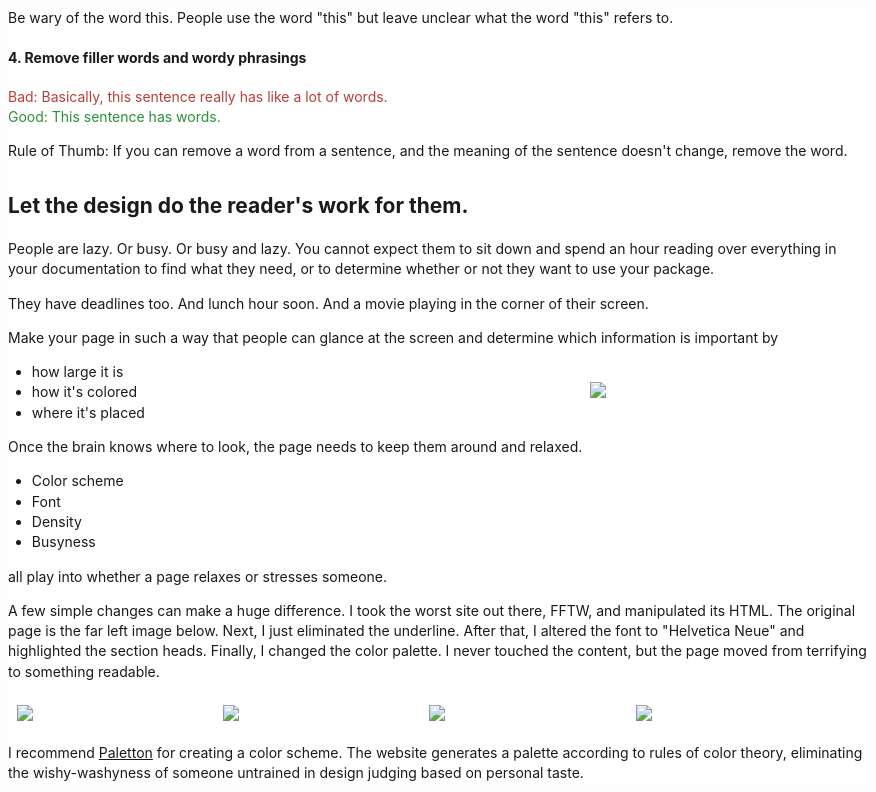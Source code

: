 Be wary of the word this.  People use the word "this" but leave unclear what the word "this" refers to.

#### 4. Remove filler words and wordy phrasings
<div style="color: #B83E37">Bad: Basically, this sentence really has like a lot of words.</div>
<div style="color: #2b8f39">Good: This sentence has words.</div>

Rule of Thumb: If you can remove a word from a sentence, and the meaning of the sentence doesn't change, remove the word.

## Let the design do the reader's work for them.

People are lazy.  Or busy.  Or busy and lazy.  You cannot expect them to sit down and spend an hour reading over everything in your documentation to find what they need, or to determine whether or not they want to use your package.

They have deadlines too. And lunch hour soon.  And a movie playing in the corner of their screen.

Make your page in such a way that people can glance at the screen and determine which information is important by

<div class="imgage-wrapper">
 <img src="/M4/Images/TWC/wheretolook.png" width="30%" style="float: right; margin: 20px"/></div>

* how large it is
* how it's colored
* where it's placed

Once the brain knows where to look, the page needs to keep them around and relaxed.
* Color scheme
* Font
* Density
* Busyness

all play into whether a page relaxes or stresses someone.

A few simple changes can make a huge difference.  I took the worst site out there, FFTW, and manipulated its HTML.  The original page is the far left image below.  Next, I just eliminated the underline.  After that, I altered the font to "Helvetica Neue" and highlighted the section heads.  Finally, I changed the color palette.  I never touched the content, but the page moved from terrifying to something readable.


<div class="image-wrapper">
 <img src="/M4/Images/TWC/fftw_bad.png" width="22%" style="float: left;margin: 1%"/>
  <img src="/M4/Images/TWC/fftw_1.png" width="22%" style="float: left; margin: 1%"/>
    <img src="/M4/Images/TWC/fftw_2.png" width="22%" style="float: left; margin: 1%"/>
      <img src="/M4/Images/TWC/fftw_3.png" width="22%" style="float: left; margin: 1%"/>
</div>
<div  style="clear: both;"></div>


I recommend [Paletton](paletton.com) for creating a color scheme.  The website generates a palette according to rules of color theory, eliminating the wishy-washyness of someone untrained in design judging based on personal taste.
